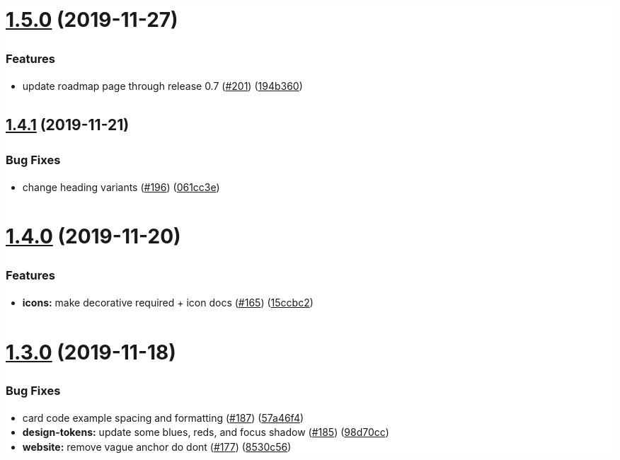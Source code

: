 



# [1.5.0](https://github.com/twilio-labs/paste/compare/@twilio-paste/website@1.4.1...@twilio-paste/website@1.5.0) (2019-11-27)


### Features

* update roadmap page through release 0.7 ([#201](https://github.com/twilio-labs/paste/issues/201)) ([194b360](https://github.com/twilio-labs/paste/commit/194b360afa31d3d429fab2e0f9b302af6fc321cb))





## [1.4.1](https://github.com/twilio-labs/paste/compare/@twilio-paste/website@1.4.0...@twilio-paste/website@1.4.1) (2019-11-21)


### Bug Fixes

* change heading variants ([#196](https://github.com/twilio-labs/paste/issues/196)) ([061cc3e](https://github.com/twilio-labs/paste/commit/061cc3ecce7bc7ee5b8c8d2e95ddb8e0cd744e64))





# [1.4.0](https://github.com/twilio-labs/paste/compare/@twilio-paste/website@1.3.0...@twilio-paste/website@1.4.0) (2019-11-20)


### Features

* **icons:** make decorative required + icon docs ([#165](https://github.com/twilio-labs/paste/issues/165)) ([15ccbc2](https://github.com/twilio-labs/paste/commit/15ccbc2e0f259d60af83bf8503c8ee18a1191cb8))





# [1.3.0](https://github.com/twilio-labs/paste/compare/@twilio-paste/website@1.2.1...@twilio-paste/website@1.3.0) (2019-11-18)


### Bug Fixes

* card code example spacing and formatting ([#187](https://github.com/twilio-labs/paste/issues/187)) ([57a46f4](https://github.com/twilio-labs/paste/commit/57a46f41acb8987243917cd31fdb1449c69e89e7))
* **design-tokens:** update some blues, reds, and focus shadow ([#185](https://github.com/twilio-labs/paste/issues/185)) ([98d70cc](https://github.com/twilio-labs/paste/commit/98d70cc046db0284e151fab7f427ee16b8874c4a))
* **website:** remove vague anchor do dont ([#177](https://github.com/twilio-labs/paste/issues/177)) ([8530c56](https://github.com/twilio-labs/paste/commit/8530c5679b48da46ddc82a9a7154bca78cacc30a))
